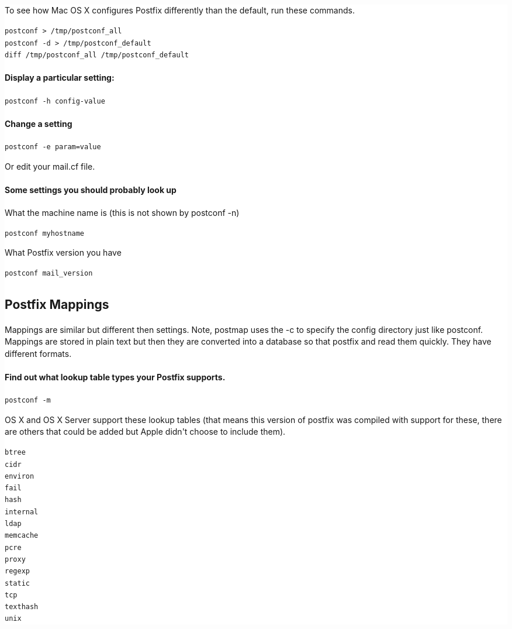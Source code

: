 To see how Mac OS X configures Postfix differently than the default, run these commands.

    postconf > /tmp/postconf_all
    postconf -d > /tmp/postconf_default
    diff /tmp/postconf_all /tmp/postconf_default

#### Display a particular setting:

    postconf -h config-value

#### Change a setting

    postconf -e param=value

Or edit your mail.cf file.

#### Some settings you should probably look up

What the machine name is (this is not shown by postconf -n)

    postconf myhostname

What Postfix version you have

    postconf mail_version

Postfix Mappings
-----

Mappings are similar but different then settings.  Note, postmap uses the -c to specify the config directory just like postconf.  Mappings are stored in plain text but then they are converted into a database so that postfix and read them quickly.  They have different formats.

#### Find out what lookup table types your Postfix supports.

    postconf -m

OS X and OS X Server support these lookup tables (that means this version of postfix was compiled with support for these, there are others that could be added but Apple didn't choose to include them).

    btree
    cidr
    environ
    fail
    hash
    internal
    ldap
    memcache
    pcre
    proxy
    regexp
    static
    tcp
    texthash
    unix
